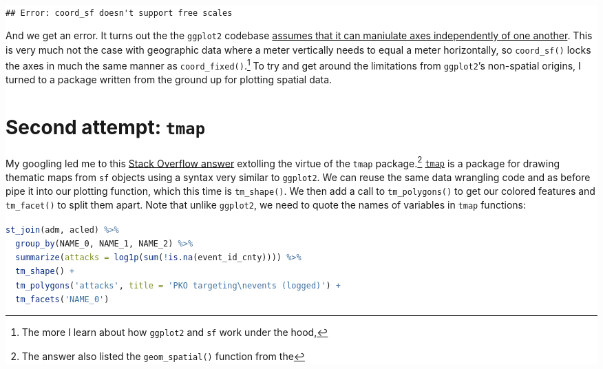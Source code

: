     ## Error: coord_sf doesn't support free scales

And we get an error. It turns out the the `ggplot2` codebase [assumes
that it can maniulate axes independently of one
another](https://github.com/tidyverse/ggplot2/issues/2651#issuecomment-391011703).
This is very much not the case with geographic data where a meter
vertically needs to equal a meter horizontally, so `coord_sf()` locks
the axes in much the same manner as `coord_fixed()`.[^2] To try and get
around the limitations from `ggplot2`’s non-spatial origins, I turned to
a package written from the ground up for plotting spatial data.

# Second attempt: `tmap`

My googling led me to this [Stack Overflow
answer](https://stackoverflow.com/a/47679646) extolling the virtue of
the `tmap` package.[^3] [`tmap`](https://mtennekes.github.io/tmap/) is a
package for drawing thematic maps from `sf` objects using a syntax very
similar to `ggplot2`. We can reuse the same data wrangling code and as
before pipe it into our plotting function, which this time is
`tm_shape()`. We then add a call to `tm_polygons()` to get our colored
features and `tm_facet()` to split them apart. Note that unlike
`ggplot2`, we need to quote the names of variables in `tmap` functions:

``` r
st_join(adm, acled) %>% 
  group_by(NAME_0, NAME_1, NAME_2) %>% 
  summarize(attacks = log1p(sum(!is.na(event_id_cnty)))) %>% 
  tm_shape() +
  tm_polygons('attacks', title = 'PKO targeting\nevents (logged)') +
  tm_facets('NAME_0')
```


[^1]: If you’re wondering why the largest county area is in the ballpark
[^2]: The more I learn about how `ggplot2` and `sf` work under the hood,
[^3]: The answer also listed the `geom_spatial()` function from the
[^4]: It’s much more powerful and easily customizable than
[^5]: They can also contain heterogeneous elements which will come in
[^6]: If you check out the actual source code of `plot_grid()`, line 9